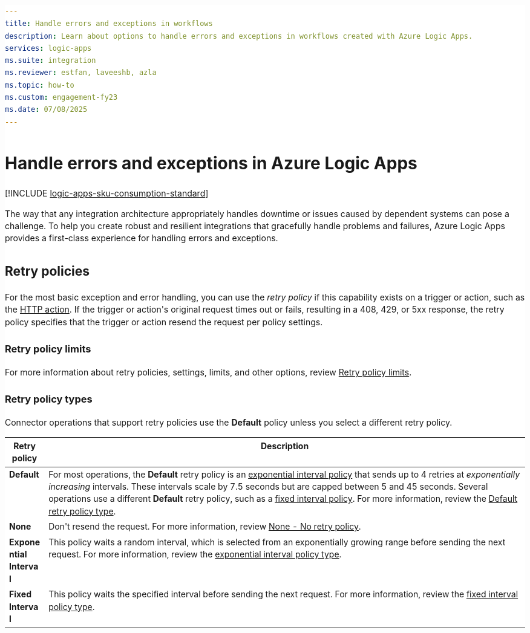 ```yaml
---
title: Handle errors and exceptions in workflows
description: Learn about options to handle errors and exceptions in workflows created with Azure Logic Apps.
services: logic-apps
ms.suite: integration
ms.reviewer: estfan, laveeshb, azla
ms.topic: how-to
ms.custom: engagement-fy23
ms.date: 07/08/2025
---
```


# Handle errors and exceptions in Azure Logic Apps

[!INCLUDE [logic-apps-sku-consumption-standard](../../includes/logic-apps-sku-consumption-standard.md)]

The way that any integration architecture appropriately handles downtime or issues caused by dependent systems can pose a challenge. To help you create robust and resilient integrations that gracefully handle problems and failures, Azure Logic Apps provides a first-class experience for handling errors and exceptions.

<a name="retry-policies"></a>

## Retry policies

For the most basic exception and error handling, you can use the *retry policy* if this capability exists on a trigger or action, such as the [HTTP action](logic-apps-workflow-actions-triggers.md#http-trigger). If the trigger or action's original request times out or fails, resulting in a 408, 429, or 5xx response, the retry policy specifies that the trigger or action resend the request per policy settings.

<a name="retry-policy-limits"></a>

### Retry policy limits

For more information about retry policies, settings, limits, and other options, review [Retry policy limits](logic-apps-limits-and-config.md#retry-policy-limits).

### Retry policy types

Connector operations that support retry policies use the **Default** policy unless you select a different retry policy.

| Retry policy | Description |
|--------------|-------------|
| **Default** | For most operations, the **Default** retry policy is an [exponential interval policy](#exponential-interval) that sends up to 4 retries at *exponentially increasing* intervals. These intervals scale by 7.5 seconds but are capped between 5 and 45 seconds. Several operations use a different **Default** retry policy, such as a [fixed interval policy](#fixed-interval). For more information, review the [Default retry policy type](#default). |
| **None** | Don't resend the request. For more information, review [None - No retry policy](#none). |
| **Exponential Interval** | This policy waits a random interval, which is selected from an exponentially growing range before sending the next request. For more information, review the [exponential interval policy type](#exponential-interval). |
| **Fixed Interval** | This policy waits the specified interval before sending the next request. For more information, review the [fixed interval policy type](#fixed-interval). |
